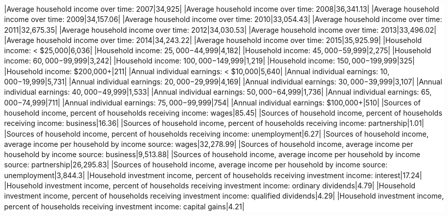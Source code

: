 |Average household income over time: 2007|34,925|
|Average household income over time: 2008|36,341.13|
|Average household income over time: 2009|34,157.06|
|Average household income over time: 2010|33,054.43|
|Average household income over time: 2011|32,675.35|
|Average household income over time: 2012|34,030.53|
|Average household income over time: 2013|33,496.02|
|Average household income over time: 2014|34,243.22|
|Average household income over time: 2015|35,925.99|
|Household income: < $25,000|6,036|
|Household income: $25,000-$44,999|4,182|
|Household income: $45,000-$59,999|2,275|
|Household income: $60,000-$99,999|3,242|
|Household income: $100,000-$149,999|1,219|
|Household income: $150,000-$199,999|325|
|Household income: $200,000+|211|
|Annual individual earnings: < $10,000|5,640|
|Annual individual earnings: $10,000-$19,999|5,731|
|Annual individual earnings: $20,000-$29,999|4,169|
|Annual individual earnings: $30,000-$39,999|3,107|
|Annual individual earnings: $40,000-$49,999|1,533|
|Annual individual earnings: $50,000-$64,999|1,736|
|Annual individual earnings: $65,000-$74,999|711|
|Annual individual earnings: $75,000-$99,999|754|
|Annual individual earnings: $100,000+|510|
|Sources of household income, percent of households receiving income: wages|85.45|
|Sources of household income, percent of households receiving income: business|16.36|
|Sources of household income, percent of households receiving income: partnership|1.01|
|Sources of household income, percent of households receiving income: unemployment|6.27|
|Sources of household income, average income per household by income source: wages|32,278.99|
|Sources of household income, average income per household by income source: business|9,513.88|
|Sources of household income, average income per household by income source: partnership|26,295.83|
|Sources of household income, average income per household by income source: unemployment|3,844.3|
|Household investment income, percent of households receiving investment income: interest|17.24|
|Household investment income, percent of households receiving investment income: ordinary dividends|4.79|
|Household investment income, percent of households receiving investment income: qualified dividends|4.29|
|Household investment income, percent of households receiving investment income: capital gains|4.21|